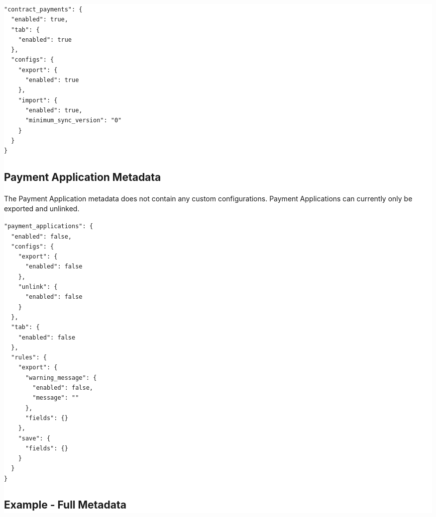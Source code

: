 ```
"contract_payments": {
  "enabled": true,
  "tab": {
    "enabled": true
  },
  "configs": {
    "export": {
      "enabled": true
    },
    "import": {
      "enabled": true,
      "minimum_sync_version": "0"
    }
  }
}
```

## Payment Application Metadata

The Payment Application metadata does not contain any custom configurations. Payment Applications can currently only be exported and unlinked.

```
"payment_applications": {
  "enabled": false,
  "configs": {
    "export": {
      "enabled": false
    },
    "unlink": {
      "enabled": false
    }
  },
  "tab": {
    "enabled": false
  },
  "rules": {
    "export": {
      "warning_message": {
        "enabled": false,
        "message": ""
      },
      "fields": {}
    },
    "save": {
      "fields": {}
    }
  }
}
```

## Example - Full Metadata
